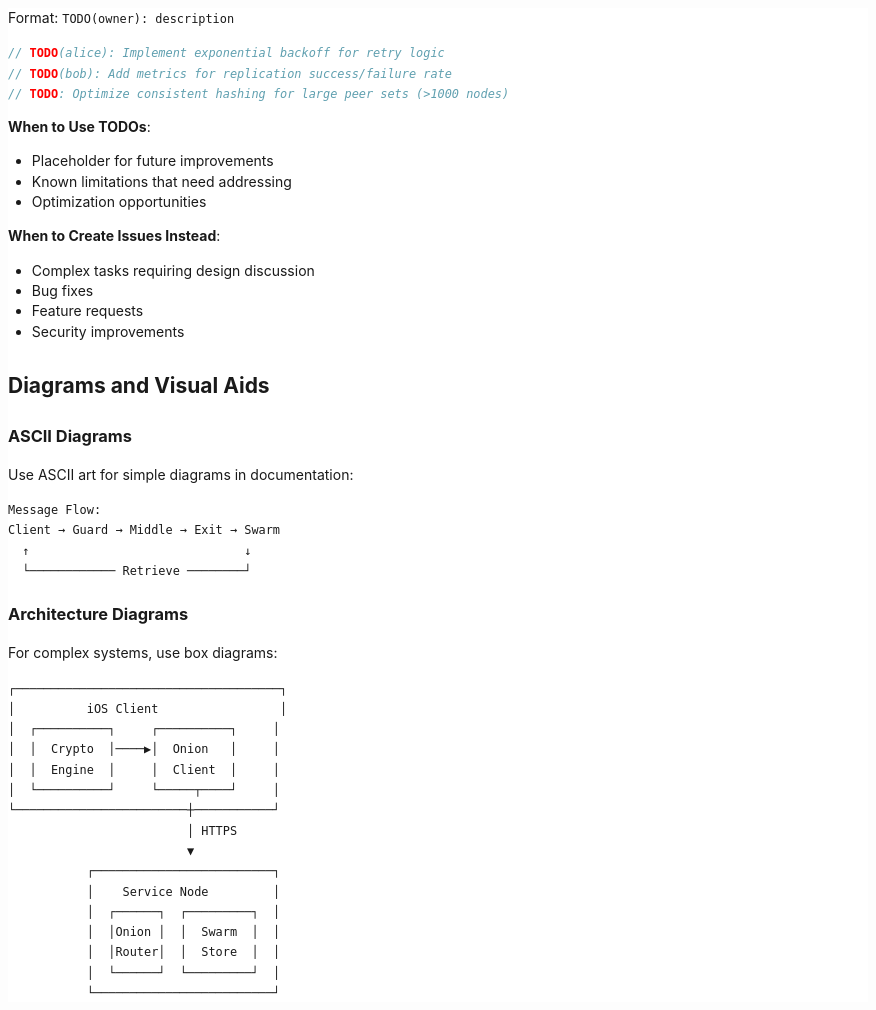 Format: `TODO(owner): description`

```go
// TODO(alice): Implement exponential backoff for retry logic
// TODO(bob): Add metrics for replication success/failure rate
// TODO: Optimize consistent hashing for large peer sets (>1000 nodes)
```

**When to Use TODOs**:
- Placeholder for future improvements
- Known limitations that need addressing
- Optimization opportunities

**When to Create Issues Instead**:
- Complex tasks requiring design discussion
- Bug fixes
- Feature requests
- Security improvements

## Diagrams and Visual Aids

### ASCII Diagrams

Use ASCII art for simple diagrams in documentation:

```
Message Flow:
Client → Guard → Middle → Exit → Swarm
  ↑                              ↓
  └──────────── Retrieve ────────┘
```

### Architecture Diagrams

For complex systems, use box diagrams:

```
┌─────────────────────────────────────┐
│          iOS Client                 │
│  ┌──────────┐     ┌──────────┐     │
│  │  Crypto  │────▶│  Onion   │     │
│  │  Engine  │     │  Client  │     │
│  └──────────┘     └─────┬────┘     │
└────────────────────────┼───────────┘
                         │ HTTPS
                         ▼
           ┌─────────────────────────┐
           │    Service Node         │
           │  ┌──────┐  ┌─────────┐  │
           │  │Onion │  │  Swarm  │  │
           │  │Router│  │  Store  │  │
           │  └──────┘  └─────────┘  │
           └─────────────────────────┘
```
